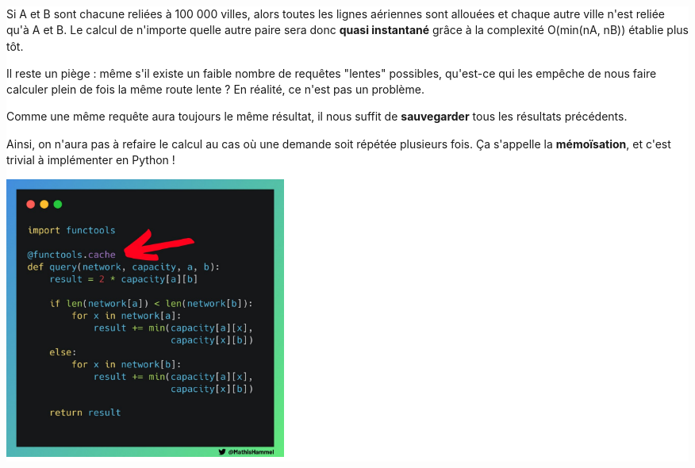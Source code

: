 Si A et B sont chacune reliées à 100 000 villes, alors toutes les lignes aériennes sont allouées et chaque autre ville n'est reliée qu'à A et B. Le calcul de n'importe quelle autre paire sera donc **quasi instantané** grâce à la complexité O(min(nA, nB)) établie plus tôt.

Il reste un piège : même s'il existe un faible nombre de requêtes "lentes" possibles, qu'est-ce qui les empêche de nous faire calculer plein de fois la même route lente ? En réalité, ce n'est pas un problème.

Comme une même requête aura toujours le même résultat, il nous suffit de **sauvegarder** tous les résultats précédents.

Ainsi, on n'aura pas à refaire le calcul au cas où une demande soit répétée plusieurs fois. Ça s'appelle la **mémoïsation**, et c'est trivial à implémenter en Python ! 

<div class="gallery-box">
  <div class="gallery">
  <img style="height:350px; object-fit:cover" src="/images/blog/meta-hacker-cup-2022-1/1564541565980344320-FbZdOOhWYAAj8sU.jpg" draggable="false">
  </div>
</div>
